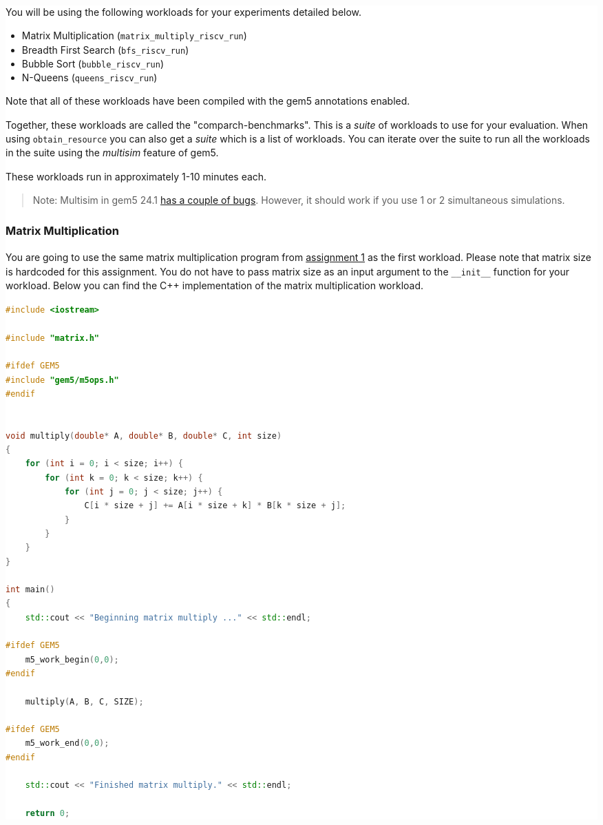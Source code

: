 You will be using the following workloads for your experiments detailed below.

- Matrix Multiplication (`matrix_multiply_riscv_run`)
- Breadth First Search (`bfs_riscv_run`)
- Bubble Sort (`bubble_riscv_run`)
- N-Queens (`queens_riscv_run`)

Note that all of these workloads have been compiled with the gem5 annotations enabled.

Together, these workloads are called the "comparch-benchmarks".
This is a *suite* of workloads to use for your evaluation.
When using `obtain_resource` you can also get a *suite* which is a list of workloads.
You can iterate over the suite to run all the workloads in the suite using the *multisim* feature of gem5.

These workloads run in approximately 1-10 minutes each.

> Note: Multisim in gem5 24.1 [has a couple of bugs](https://github.com/gem5/gem5/issues/1738).
> However, it should work if you use 1 or 2 simultaneous simulations.

### Matrix Multiplication

You are going to use the same matrix multiplication program from [assignment 1](../assignment-1/assignment.md) as the first workload.
Please note that matrix size is hardcoded for this assignment.
You do not have to pass matrix size as an input argument to the `__init__` function for your workload.
Below you can find the C++ implementation of the matrix multiplication workload.

```cpp
#include <iostream>

#include "matrix.h"

#ifdef GEM5
#include "gem5/m5ops.h"
#endif


void multiply(double* A, double* B, double* C, int size)
{
    for (int i = 0; i < size; i++) {
        for (int k = 0; k < size; k++) {
            for (int j = 0; j < size; j++) {
                C[i * size + j] += A[i * size + k] * B[k * size + j];
            }
        }
    }
}

int main()
{
    std::cout << "Beginning matrix multiply ..." << std::endl;

#ifdef GEM5
    m5_work_begin(0,0);
#endif

    multiply(A, B, C, SIZE);

#ifdef GEM5
    m5_work_end(0,0);
#endif

    std::cout << "Finished matrix multiply." << std::endl;

    return 0;
```